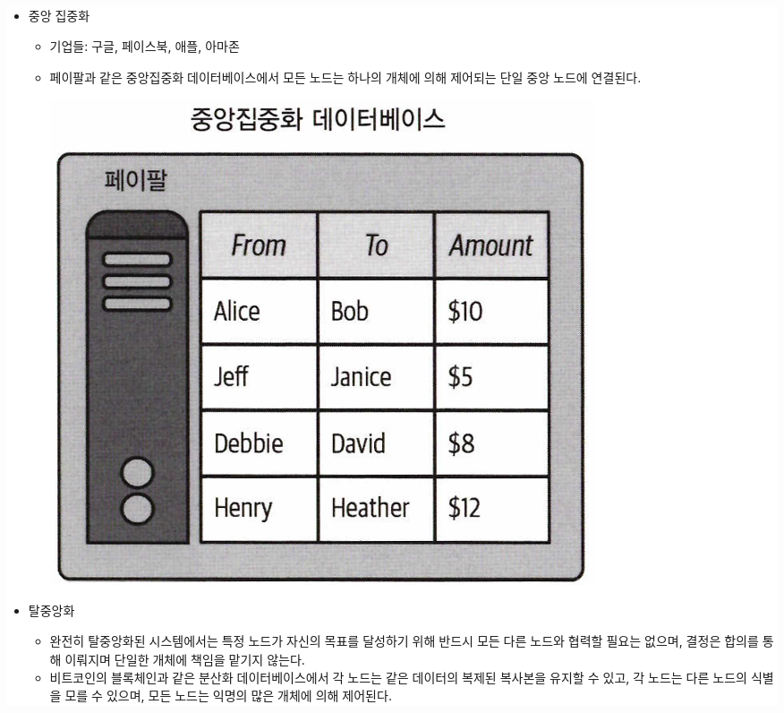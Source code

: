 - 중앙 집중화
    - 기업들: 구글, 페이스북, 애플, 아마존
    - 페이팔과 같은 중앙집중화 데이터베이스에서 모든 노드는 하나의 개체에 의해 제어되는 단일 중앙 노드에 연결된다.
        
        ![image.png](./image/image%202.png)
        
- 탈중앙화
    - 완전히 탈중앙화된 시스템에서는 특정 노드가 자신의 목표를 달성하기 위해 반드시 모든 다른 노드와 협력할 필요는 없으며, 결정은 합의를 통해 이뤄지며 단일한 개체에 책임을 맡기지 않는다.
    - 비트코인의 블록체인과 같은 분산화 데이터베이스에서 각 노드는 같은 데이터의 복제된 복사본을 유지할 수 있고, 각 노드는 다른 노드의 식별을 모를 수 있으며, 모든 노드는 익명의 많은 개체에 의해 제어된다.
        